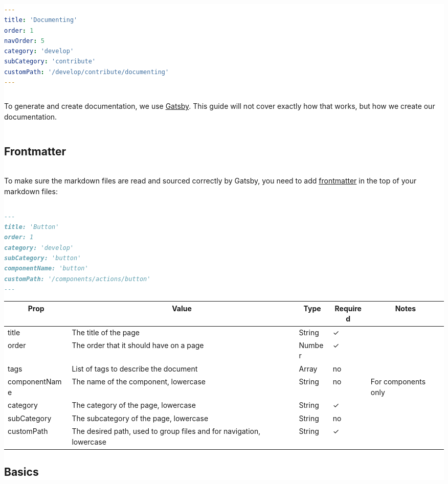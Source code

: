 ```yaml
---
title: 'Documenting'
order: 1
navOrder: 5
category: 'develop'
subCategory: 'contribute'
customPath: '/develop/contribute/documenting'
---
```


<div class="if text layout column left">

To generate and create documentation, we use [Gatsby](https://www.gatsbyjs.com/). This guide will not cover exactly how
that works, but how we create our documentation.

</div>

## Frontmatter

<div class="if text layout column left">

To make sure the markdown files are read and sourced correctly by Gatsby, you need to
add [frontmatter](https://jekyllrb.com/docs/front-matter/) in the top of your markdown files:

</div>

```markdown
---
title: 'Button'
order: 1
category: 'develop'
subCategory: 'button'
componentName: 'button'
customPath: '/components/actions/button'
---
```

| Prop          | Value                                                               | Type   | Required | Notes               |
| ------------- | ------------------------------------------------------------------- | ------ | -------- | ------------------- |
| title         | The title of the page                                               | String | ✓        |                     |
| order         | The order that it should have on a page                             | Number | ✓        |                     |
| tags          | List of tags to describe the document                               | Array  | no       |                     |
| componentName | The name of the component, lowercase                                | String | no       | For components only |
| category      | The category of the page, lowercase                                 | String | ✓        |                     |
| subCategory   | The subcategory of the page, lowercase                              | String | no       |                     |
| customPath    | The desired path, used to group files and for navigation, lowercase | String | ✓        |                     |

## Basics
